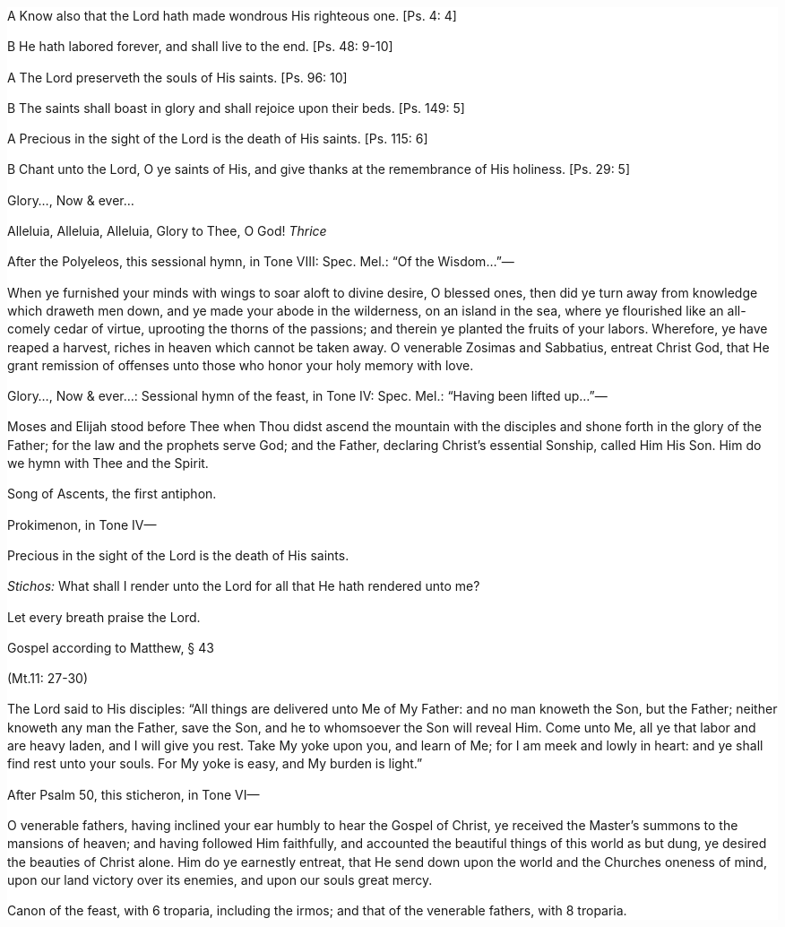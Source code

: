 A Know also that the Lord hath made wondrous His righteous one. \[Ps. 4: 4\]

B He hath labored forever, and shall live to the end. \[Ps. 48: 9-10\]

A The Lord preserveth the souls of His saints. \[Ps. 96: 10\]

B The saints shall boast in glory and shall rejoice upon their beds. \[Ps. 149: 5\]

A Precious in the sight of the Lord is the death of His saints. \[Ps. 115: 6\]

B Chant unto the Lord, O ye saints of His, and give thanks at the remembrance of His holiness. \[Ps. 29: 5\]

Glory…, Now & ever…

Alleluia, Alleluia, Alleluia, Glory to Thee, O God! *Thrice*

After the Polyeleos, this sessional hymn, in Tone VIII: Spec. Mel.: “Of the Wisdom…”—

When ye furnished your minds with wings to soar aloft to divine desire, O blessed ones, then did ye turn away from knowledge which draweth men down, and ye made your abode in the wilderness, on an island in the sea, where ye flourished like an all-comely cedar of virtue, uprooting the thorns of the passions; and therein ye planted the fruits of your labors. Wherefore, ye have reaped a harvest, riches in heaven which cannot be taken away. O venerable Zosimas and Sabbatius, entreat Christ God, that He grant remission of offenses unto those who honor your holy memory with love.

Glory…, Now & ever…: Sessional hymn of the feast, in Tone IV: Spec. Mel.: “Having been lifted up…”—

Moses and Elijah stood before Thee when Thou didst ascend the mountain with the disciples and shone forth in the glory of the Father; for the law and the prophets serve God; and the Father, declaring Christ’s essential Sonship, called Him His Son. Him do we hymn with Thee and the Spirit.

Song of Ascents, the first antiphon.

Prokimenon, in Tone IV—

Precious in the sight of the Lord is the death of His saints.

*Stichos:* What shall I render unto the Lord for all that He hath rendered unto me?

Let every breath praise the Lord.

Gospel according to Matthew, § 43

\(Mt.11: 27-30\)

The Lord said to His disciples: “All things are delivered unto Me of My Father: and no man knoweth the Son, but the Father; neither knoweth any man the Father, save the Son, and he to whomsoever the Son will reveal Him. Come unto Me, all ye that labor and are heavy laden, and I will give you rest. Take My yoke upon you, and learn of Me; for I am meek and lowly in heart: and ye shall find rest unto your souls. For My yoke is easy, and My burden is light.”

After Psalm 50, this sticheron, in Tone VI—

O venerable fathers, having inclined your ear humbly to hear the Gospel of Christ, ye received the Master’s summons to the mansions of heaven; and having followed Him faithfully, and accounted the beautiful things of this world as but dung, ye desired the beauties of Christ alone. Him do ye earnestly entreat, that He send down upon the world and the Churches oneness of mind, upon our land victory over its enemies, and upon our souls great mercy.

Canon of the feast, with 6 troparia, including the irmos; and that of the venerable fathers, with 8 troparia.
